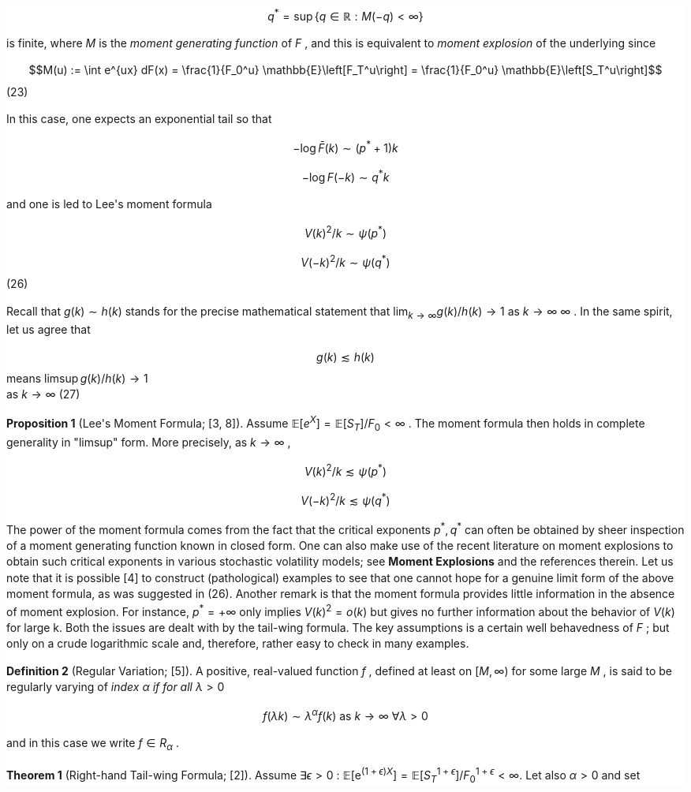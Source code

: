 $$q^* = \sup \left\{ q \in \mathbb{R} : M(-q) < \infty \right\} \tag{22}$$

is finite, where  $M$  is the *moment generating function* of  $F$ , and this is equivalent to *moment explosion* of the underlying since

$$M(u) := \int e^{ux} dF(x) = \frac{1}{F_0^u} \mathbb{E}\left[F_T^u\right] = \frac{1}{F_0^u} \mathbb{E}\left[S_T^u\right]$$
(23)

In this case, one expects an exponential tail so that

$$-\log \bar{F}(k) \sim (p^* + 1)k \tag{24}$$

$$-\log F(-k) \sim q^*k \tag{25}$$

and one is led to Lee's moment formula

$$V(k)^{2}/k \sim \psi(p^{*})$$
  
$$V(-k)^{2}/k \sim \psi(q^{*})$$
 (26)

Recall that  $g(k) \sim h(k)$  stands for the precise mathematical statement that  $\lim_{k \to \infty} g(k) / h(k) \to 1$  as  $k \to \infty$  $\infty$ . In the same spirit, let us agree that

$$g(k) \lesssim h(k)$$
 means  $\limsup g(k) / h(k) \to 1$   
as  $k \to \infty$  (27)

**Proposition 1** (Lee's Moment Formula; [3, 8]). Assume  $\mathbb{E}[e^X] = \mathbb{E}[S_T]/F_0 < \infty$ . The moment formula then holds in complete generality in "limsup" form. More precisely, as  $k \to \infty$ ,

$$V(k)^{2}/k \lesssim \psi\left(p^{*}\right) \tag{28}$$

$$V(-k)^2/k \lesssim \psi\left(q^*\right) \tag{29}$$

The power of the moment formula comes from the fact that the critical exponents  $p^*, q^*$  can often be obtained by sheer inspection of a moment generating function known in closed form. One can also make use of the recent literature on moment explosions to obtain such critical exponents in various stochastic volatility models; see **Moment Explosions** and the references therein. Let us note that it is possible [4] to construct (pathological) examples to see that one cannot hope for a genuine limit form of the above moment formula, as was suggested in (26). Another remark is that the moment formula provides little information in the absence of moment explosion. For instance,  $p^* = +\infty$  only implies  $V(k)^2 = o(k)$  but gives no further information about the behavior of  $V(k)$  for large k. Both the issues are dealt with by the tail-wing formula. The key assumptions is a certain well behavedness of  $F$ ; but only on a crude logarithmic scale and, therefore, rather easy to check in many examples.

**Definition 2** (Regular Variation; [5]). A positive, real-valued function  $f$ , defined at least on  $[M, \infty)$ for some large  $M$ , is said to be regularly varying of *index*  $\alpha$  *if for all*  $\lambda > 0$ 

$$f(\lambda k) \sim \lambda^{\alpha} f(k) \text{ as } k \to \infty \ \forall \lambda > 0 \tag{30}$$

and in this case we write  $f \in R_{\alpha}$ .

**Theorem 1** (Right-hand Tail-wing Formula; [2]). Assume  $\exists \epsilon > 0$ :  $\mathbb{E}[\mathrm{e}^{(1+\epsilon)X}] = \mathbb{E}\left[S_{T}^{1+\epsilon}\right]/F_{0}^{1+\epsilon} < \infty.$ Let also  $\alpha > 0$  and set
